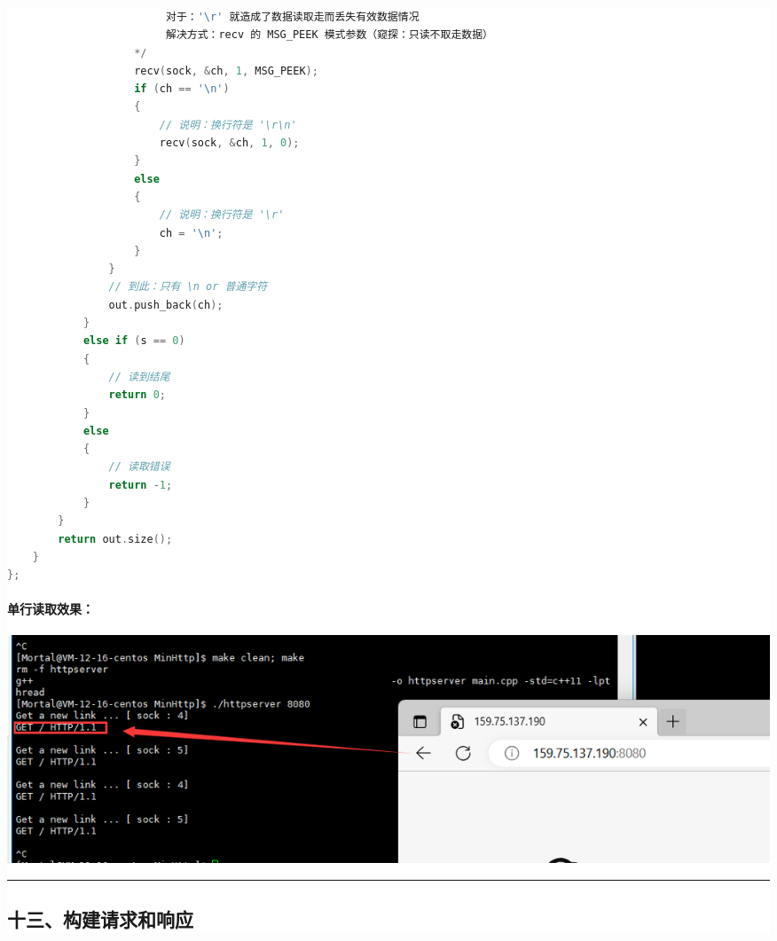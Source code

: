 ~~~c++
                         对于：'\r' 就造成了数据读取走而丢失有效数据情况
                         解决方式：recv 的 MSG_PEEK 模式参数（窥探：只读不取走数据）
                    */
                    recv(sock, &ch, 1, MSG_PEEK);
                    if (ch == '\n')
                    {
                        // 说明：换行符是 '\r\n'
                        recv(sock, &ch, 1, 0);
                    }
                    else
                    {
                        // 说明：换行符是 '\r'
                        ch = '\n';
                    }
                }
                // 到此：只有 \n or 普通字符
                out.push_back(ch);
            }
            else if (s == 0)
            {
                // 读到结尾
                return 0;
            }
            else
            {
                // 读取错误
                return -1;
            }
        }
        return out.size();
    }
};
~~~



#### 单行读取效果：

![](./Pic/5.png)



---



## 十三、构建请求和响应
